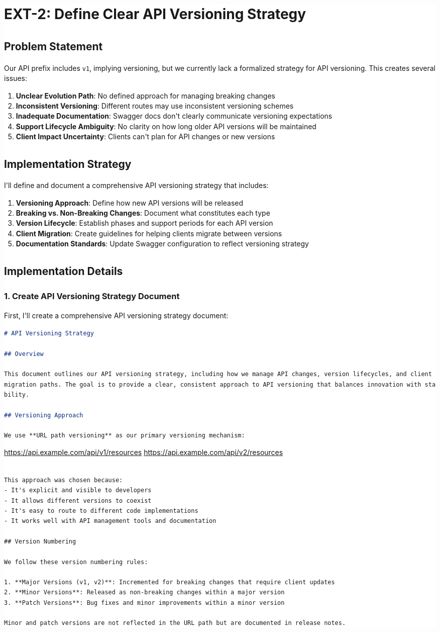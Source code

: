 # EXT-2: Define Clear API Versioning Strategy

## Problem Statement

Our API prefix includes `v1`, implying versioning, but we currently lack a formalized strategy for API versioning. This creates several issues:

1. **Unclear Evolution Path**: No defined approach for managing breaking changes
2. **Inconsistent Versioning**: Different routes may use inconsistent versioning schemes
3. **Inadequate Documentation**: Swagger docs don't clearly communicate versioning expectations
4. **Support Lifecycle Ambiguity**: No clarity on how long older API versions will be maintained
5. **Client Impact Uncertainty**: Clients can't plan for API changes or new versions

## Implementation Strategy

I'll define and document a comprehensive API versioning strategy that includes:

1. **Versioning Approach**: Define how new API versions will be released
2. **Breaking vs. Non-Breaking Changes**: Document what constitutes each type
3. **Version Lifecycle**: Establish phases and support periods for each API version
4. **Client Migration**: Create guidelines for helping clients migrate between versions
5. **Documentation Standards**: Update Swagger configuration to reflect versioning strategy

## Implementation Details

### 1. Create API Versioning Strategy Document

First, I'll create a comprehensive API versioning strategy document:

```markdown
# API Versioning Strategy

## Overview

This document outlines our API versioning strategy, including how we manage API changes, version lifecycles, and client migration paths. The goal is to provide a clear, consistent approach to API versioning that balances innovation with stability.

## Versioning Approach

We use **URL path versioning** as our primary versioning mechanism:

```
https://api.example.com/api/v1/resources
https://api.example.com/api/v2/resources
```

This approach was chosen because:
- It's explicit and visible to developers
- It allows different versions to coexist
- It's easy to route to different code implementations
- It works well with API management tools and documentation

## Version Numbering

We follow these version numbering rules:

1. **Major Versions (v1, v2)**: Incremented for breaking changes that require client updates
2. **Minor Versions**: Released as non-breaking changes within a major version
3. **Patch Versions**: Bug fixes and minor improvements within a minor version

Minor and patch versions are not reflected in the URL path but are documented in release notes.

```